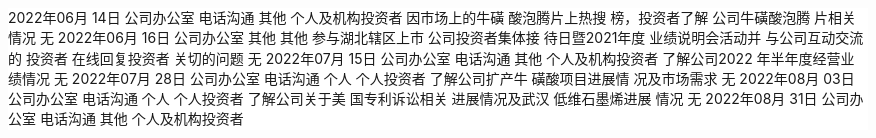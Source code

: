 2022年06月
14日
公司办公室
电话沟通
其他
个人及机构投资者
因市场上的牛磺
酸泡腾片上热搜
榜，投资者了解
公司牛磺酸泡腾
片相关情况
无
2022年06月
16日
公司办公室
其他
其他
参与湖北辖区上市
公司投资者集体接
待日暨2021年度
业绩说明会活动并
与公司互动交流的
投资者
在线回复投资者
关切的问题
无
2022年07月
15日
公司办公室
电话沟通
其他
个人及机构投资者
了解公司2022
年半年度经营业
绩情况
无
2022年07月
28日
公司办公室
电话沟通
个人
个人投资者
了解公司扩产牛
磺酸项目进展情
况及市场需求
无
2022年08月
03日
公司办公室
电话沟通
个人
个人投资者
了解公司关于美
国专利诉讼相关
进展情况及武汉
低维石墨烯进展
情况
无
2022年08月
31日
公司办公室
电话沟通
其他
个人及机构投资者